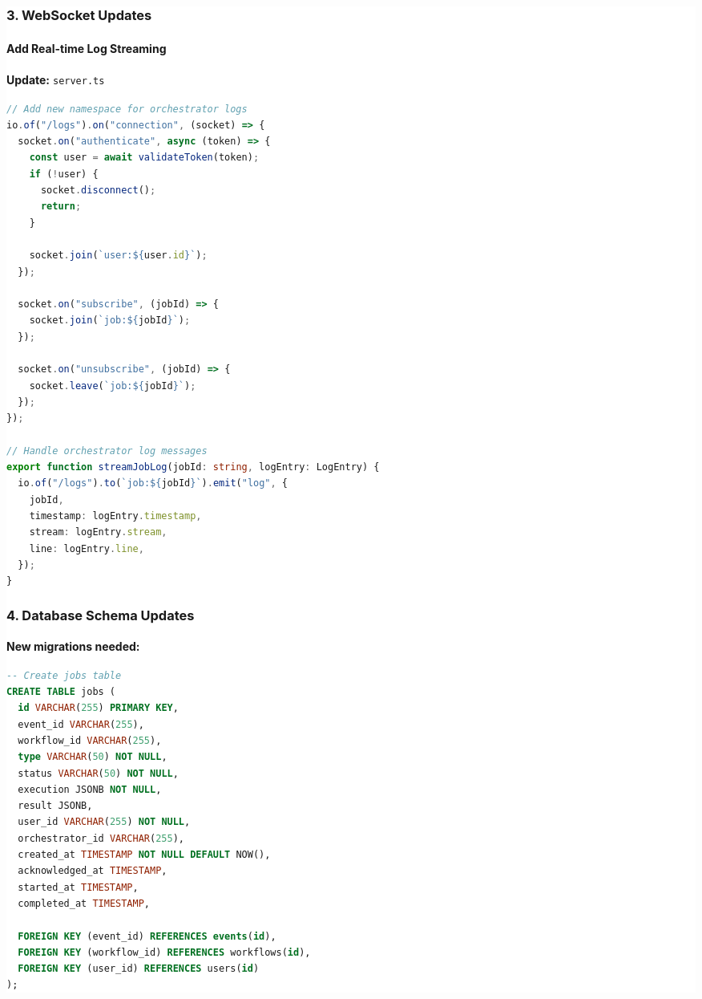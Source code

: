 ### 3. WebSocket Updates

#### Add Real-time Log Streaming

**Update:** `server.ts`

```typescript
// Add new namespace for orchestrator logs
io.of("/logs").on("connection", (socket) => {
  socket.on("authenticate", async (token) => {
    const user = await validateToken(token);
    if (!user) {
      socket.disconnect();
      return;
    }

    socket.join(`user:${user.id}`);
  });

  socket.on("subscribe", (jobId) => {
    socket.join(`job:${jobId}`);
  });

  socket.on("unsubscribe", (jobId) => {
    socket.leave(`job:${jobId}`);
  });
});

// Handle orchestrator log messages
export function streamJobLog(jobId: string, logEntry: LogEntry) {
  io.of("/logs").to(`job:${jobId}`).emit("log", {
    jobId,
    timestamp: logEntry.timestamp,
    stream: logEntry.stream,
    line: logEntry.line,
  });
}
```

### 4. Database Schema Updates

**New migrations needed:**

```sql
-- Create jobs table
CREATE TABLE jobs (
  id VARCHAR(255) PRIMARY KEY,
  event_id VARCHAR(255),
  workflow_id VARCHAR(255),
  type VARCHAR(50) NOT NULL,
  status VARCHAR(50) NOT NULL,
  execution JSONB NOT NULL,
  result JSONB,
  user_id VARCHAR(255) NOT NULL,
  orchestrator_id VARCHAR(255),
  created_at TIMESTAMP NOT NULL DEFAULT NOW(),
  acknowledged_at TIMESTAMP,
  started_at TIMESTAMP,
  completed_at TIMESTAMP,

  FOREIGN KEY (event_id) REFERENCES events(id),
  FOREIGN KEY (workflow_id) REFERENCES workflows(id),
  FOREIGN KEY (user_id) REFERENCES users(id)
);

```